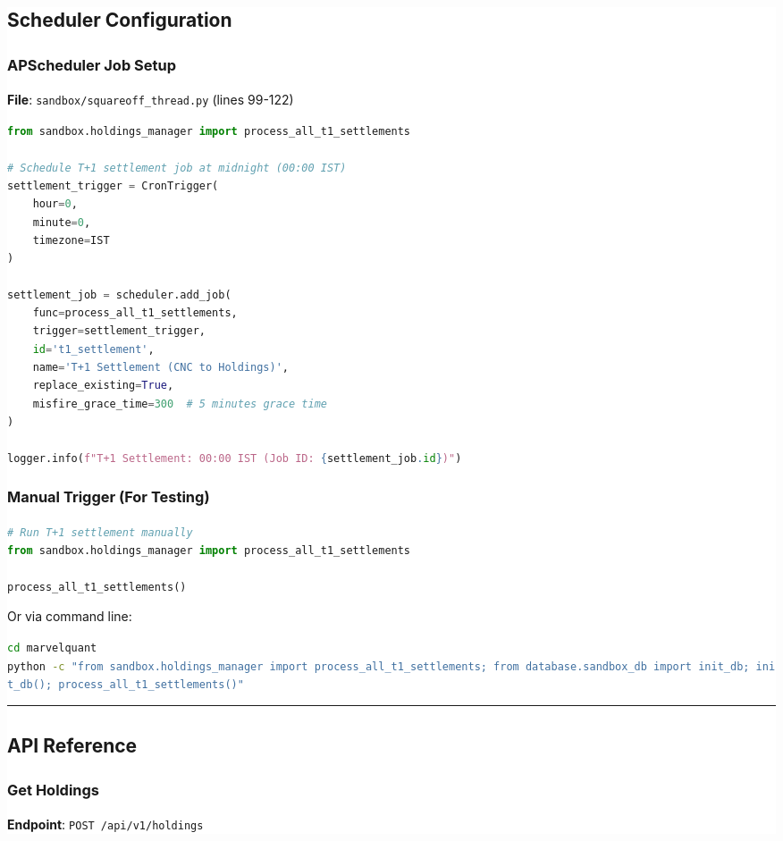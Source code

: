 
## Scheduler Configuration

### APScheduler Job Setup

**File**: `sandbox/squareoff_thread.py` (lines 99-122)

```python
from sandbox.holdings_manager import process_all_t1_settlements

# Schedule T+1 settlement job at midnight (00:00 IST)
settlement_trigger = CronTrigger(
    hour=0,
    minute=0,
    timezone=IST
)

settlement_job = scheduler.add_job(
    func=process_all_t1_settlements,
    trigger=settlement_trigger,
    id='t1_settlement',
    name='T+1 Settlement (CNC to Holdings)',
    replace_existing=True,
    misfire_grace_time=300  # 5 minutes grace time
)

logger.info(f"T+1 Settlement: 00:00 IST (Job ID: {settlement_job.id})")
```

### Manual Trigger (For Testing)

```python
# Run T+1 settlement manually
from sandbox.holdings_manager import process_all_t1_settlements

process_all_t1_settlements()
```

Or via command line:
```bash
cd marvelquant
python -c "from sandbox.holdings_manager import process_all_t1_settlements; from database.sandbox_db import init_db; init_db(); process_all_t1_settlements()"
```

---

## API Reference

### Get Holdings

**Endpoint**: `POST /api/v1/holdings`
